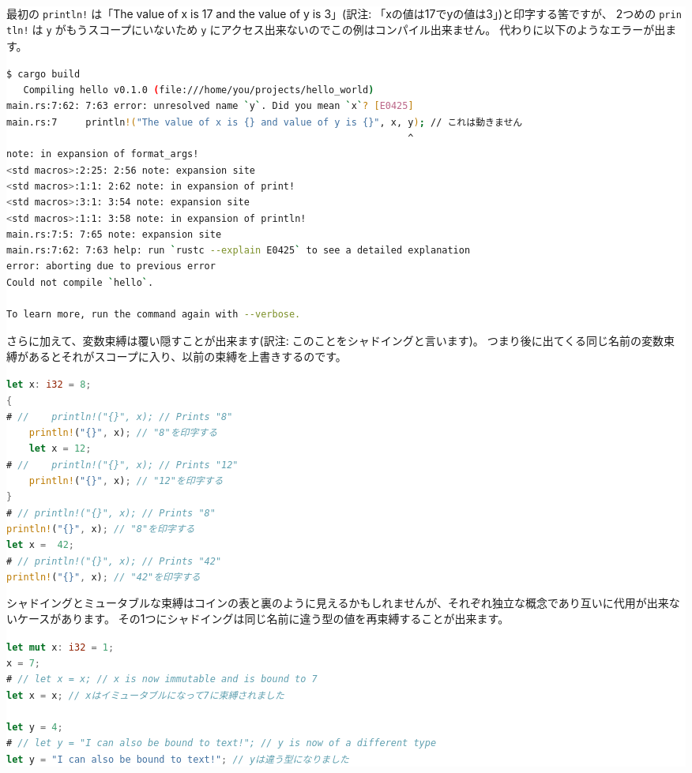 



最初の `println!` は「The value of x is 17 and the value of y is 3」(訳注: 「xの値は17でyの値は3」)と印字する筈ですが、
2つめの `println!` は `y` がもうスコープにいないため `y` にアクセス出来ないのでこの例はコンパイル出来ません。
代わりに以下のようなエラーが出ます。

```bash
$ cargo build
   Compiling hello v0.1.0 (file:///home/you/projects/hello_world)
main.rs:7:62: 7:63 error: unresolved name `y`. Did you mean `x`? [E0425]
main.rs:7     println!("The value of x is {} and value of y is {}", x, y); // これは動きません
                                                                       ^
note: in expansion of format_args!
<std macros>:2:25: 2:56 note: expansion site
<std macros>:1:1: 2:62 note: in expansion of print!
<std macros>:3:1: 3:54 note: expansion site
<std macros>:1:1: 3:58 note: in expansion of println!
main.rs:7:5: 7:65 note: expansion site
main.rs:7:62: 7:63 help: run `rustc --explain E0425` to see a detailed explanation
error: aborting due to previous error
Could not compile `hello`.

To learn more, run the command again with --verbose.
```




さらに加えて、変数束縛は覆い隠すことが出来ます(訳注: このことをシャドイングと言います)。
つまり後に出てくる同じ名前の変数束縛があるとそれがスコープに入り、以前の束縛を上書きするのです。

```rust
let x: i32 = 8;
{
# //    println!("{}", x); // Prints "8"
    println!("{}", x); // "8"を印字する
    let x = 12;
# //    println!("{}", x); // Prints "12"
    println!("{}", x); // "12"を印字する
}
# // println!("{}", x); // Prints "8"
println!("{}", x); // "8"を印字する
let x =  42;
# // println!("{}", x); // Prints "42"
println!("{}", x); // "42"を印字する
```





シャドイングとミュータブルな束縛はコインの表と裏のように見えるかもしれませんが、それぞれ独立な概念であり互いに代用が出来ないケースがあります。
その1つにシャドイングは同じ名前に違う型の値を再束縛することが出来ます。

```rust
let mut x: i32 = 1;
x = 7;
# // let x = x; // x is now immutable and is bound to 7
let x = x; // xはイミュータブルになって7に束縛されました

let y = 4;
# // let y = "I can also be bound to text!"; // y is now of a different type
let y = "I can also be bound to text!"; // yは違う型になりました
```


[pattern]: patterns.html
[format]: ../std/fmt/index.html